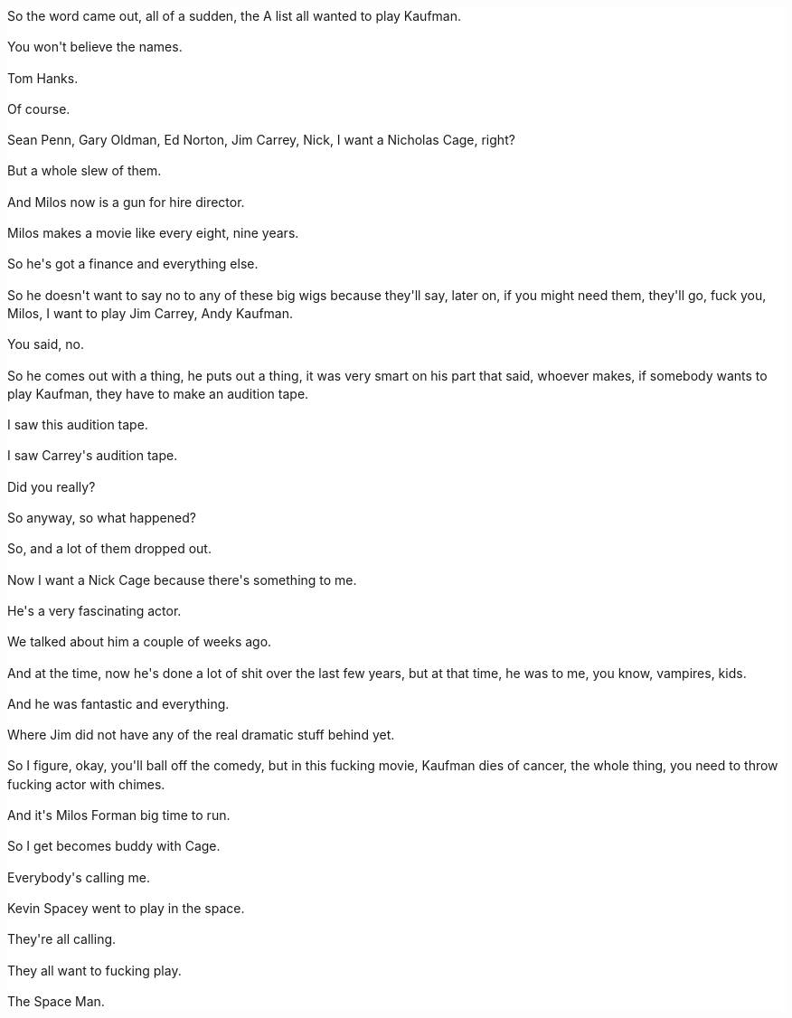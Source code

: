 So the word came out, all of a sudden, the A list all wanted to play Kaufman.

You won't believe the names.

Tom Hanks.

Of course.

Sean Penn, Gary Oldman, Ed Norton, Jim Carrey, Nick, I want a Nicholas Cage, right?

But a whole slew of them.

And Milos now is a gun for hire director.

Milos makes a movie like every eight, nine years.

So he's got a finance and everything else.

So he doesn't want to say no to any of these big wigs because they'll say, later on, if you might need them, they'll go, fuck you, Milos, I want to play Jim Carrey, Andy Kaufman.

You said, no.

So he comes out with a thing, he puts out a thing, it was very smart on his part that said, whoever makes, if somebody wants to play Kaufman, they have to make an audition tape.

I saw this audition tape.

I saw Carrey's audition tape.

Did you really?

So anyway, so what happened?

So, and a lot of them dropped out.

Now I want a Nick Cage because there's something to me.

He's a very fascinating actor.

We talked about him a couple of weeks ago.

And at the time, now he's done a lot of shit over the last few years, but at that time, he was to me, you know, vampires, kids.

And he was fantastic and everything.

Where Jim did not have any of the real dramatic stuff behind yet.

So I figure, okay, you'll ball off the comedy, but in this fucking movie, Kaufman dies of cancer, the whole thing, you need to throw fucking actor with chimes.

And it's Milos Forman big time to run.

So I get becomes buddy with Cage.

Everybody's calling me.

Kevin Spacey went to play in the space.

They're all calling.

They all want to fucking play.

The Space Man.
